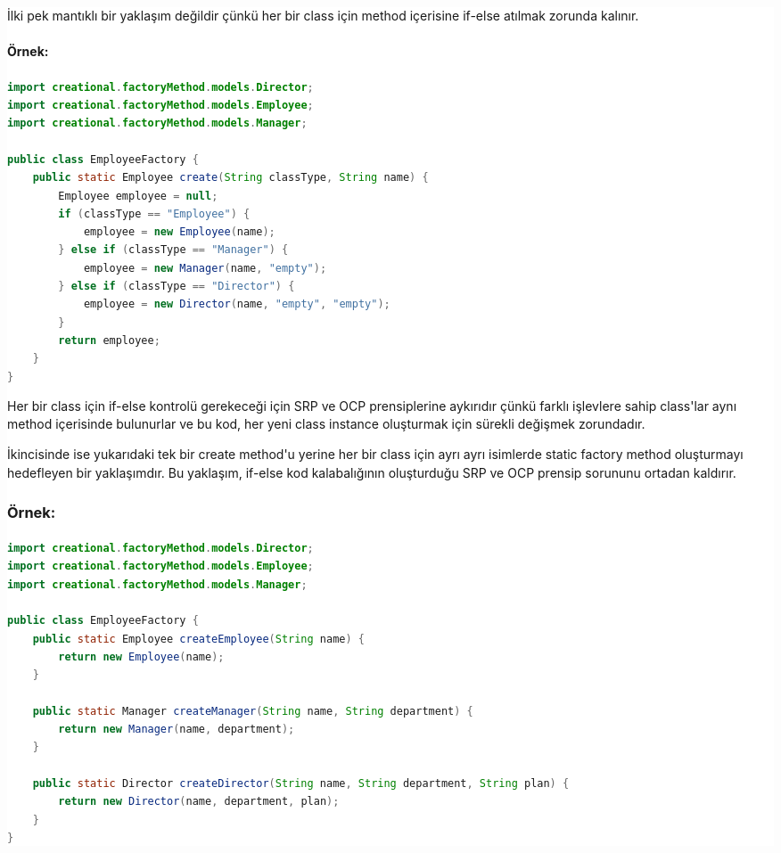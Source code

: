 İlki pek mantıklı bir yaklaşım değildir çünkü her bir class için method içerisine if-else atılmak zorunda kalınır.
#### Örnek:

```java
import creational.factoryMethod.models.Director;
import creational.factoryMethod.models.Employee;
import creational.factoryMethod.models.Manager;

public class EmployeeFactory {
    public static Employee create(String classType, String name) {
        Employee employee = null;
        if (classType == "Employee") {
            employee = new Employee(name);
        } else if (classType == "Manager") {
            employee = new Manager(name, "empty");
        } else if (classType == "Director") {
            employee = new Director(name, "empty", "empty");
        }
        return employee;
    }
}
```
Her bir class için if-else kontrolü gerekeceği için SRP ve OCP prensiplerine aykırıdır çünkü farklı işlevlere sahip 
class'lar aynı method içerisinde bulunurlar ve bu kod, her yeni class instance oluşturmak için sürekli değişmek zorundadır.

İkincisinde ise yukarıdaki tek bir create method'u yerine her bir class için ayrı ayrı isimlerde static factory method 
oluşturmayı hedefleyen bir yaklaşımdır. Bu yaklaşım, if-else kod kalabalığının oluşturduğu SRP ve OCP prensip sorununu 
ortadan kaldırır. 

### Örnek:

```java
import creational.factoryMethod.models.Director;
import creational.factoryMethod.models.Employee;
import creational.factoryMethod.models.Manager;

public class EmployeeFactory {
    public static Employee createEmployee(String name) {
        return new Employee(name);
    }

    public static Manager createManager(String name, String department) {
        return new Manager(name, department);
    }

    public static Director createDirector(String name, String department, String plan) {
        return new Director(name, department, plan);
    }
}
```
